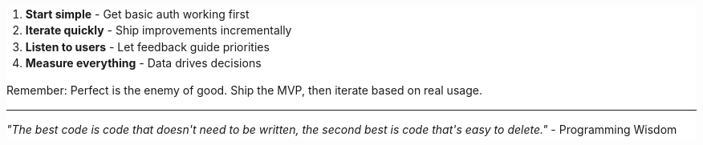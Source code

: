 1. **Start simple** - Get basic auth working first
2. **Iterate quickly** - Ship improvements incrementally
3. **Listen to users** - Let feedback guide priorities
4. **Measure everything** - Data drives decisions

Remember: Perfect is the enemy of good. Ship the MVP, then iterate based on real usage.

---

*"The best code is code that doesn't need to be written, the second best is code that's easy to delete."* - Programming Wisdom